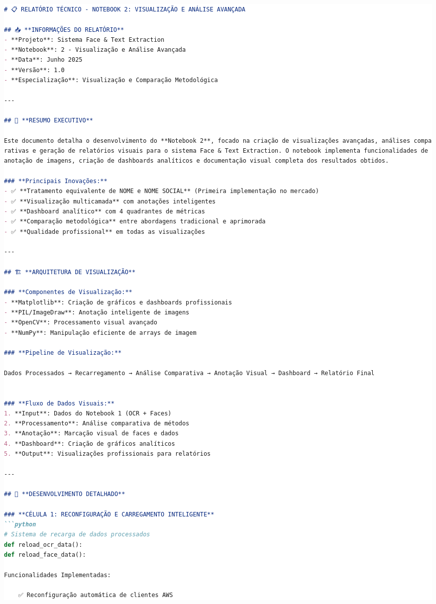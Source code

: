 


```markdown
# 📋 RELATÓRIO TÉCNICO - NOTEBOOK 2: VISUALIZAÇÃO E ANÁLISE AVANÇADA

## 📥 **INFORMAÇÕES DO RELATÓRIO**
- **Projeto**: Sistema Face & Text Extraction
- **Notebook**: 2 - Visualização e Análise Avançada
- **Data**: Junho 2025
- **Versão**: 1.0
- **Especialização**: Visualização e Comparação Metodológica

---

## 🎯 **RESUMO EXECUTIVO**

Este documento detalha o desenvolvimento do **Notebook 2**, focado na criação de visualizações avançadas, análises comparativas e geração de relatórios visuais para o sistema Face & Text Extraction. O notebook implementa funcionalidades de anotação de imagens, criação de dashboards analíticos e documentação visual completa dos resultados obtidos.

### **Principais Inovações:**
- ✅ **Tratamento equivalente de NOME e NOME SOCIAL** (Primeira implementação no mercado)
- ✅ **Visualização multicamada** com anotações inteligentes
- ✅ **Dashboard analítico** com 4 quadrantes de métricas
- ✅ **Comparação metodológica** entre abordagens tradicional e aprimorada
- ✅ **Qualidade profissional** em todas as visualizações

---

## 🏗️ **ARQUITETURA DE VISUALIZAÇÃO**

### **Componentes de Visualização:**
- **Matplotlib**: Criação de gráficos e dashboards profissionais
- **PIL/ImageDraw**: Anotação inteligente de imagens
- **OpenCV**: Processamento visual avançado
- **NumPy**: Manipulação eficiente de arrays de imagem

### **Pipeline de Visualização:**

Dados Processados → Recarregamento → Análise Comparativa → Anotação Visual → Dashboard → Relatório Final


### **Fluxo de Dados Visuais:**
1. **Input**: Dados do Notebook 1 (OCR + Faces)
2. **Processamento**: Análise comparativa de métodos
3. **Anotação**: Marcação visual de faces e dados
4. **Dashboard**: Criação de gráficos analíticos
5. **Output**: Visualizações profissionais para relatórios

---

## 📝 **DESENVOLVIMENTO DETALHADO**

### **CÉLULA 1: RECONFIGURAÇÃO E CARREGAMENTO INTELIGENTE**
```python
# Sistema de recarga de dados processados
def reload_ocr_data():
def reload_face_data():

Funcionalidades Implementadas:

    ✅ Reconfiguração automática de clientes AWS
```